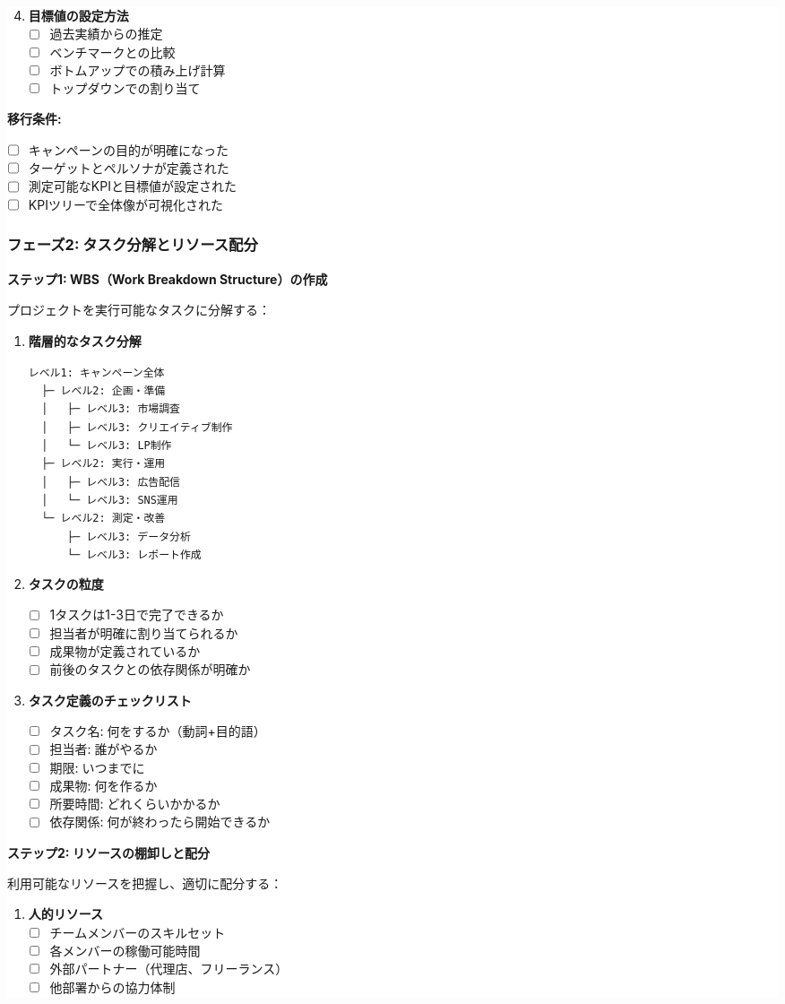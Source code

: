 4. **目標値の設定方法**
   - [ ] 過去実績からの推定
   - [ ] ベンチマークとの比較
   - [ ] ボトムアップでの積み上げ計算
   - [ ] トップダウンでの割り当て

**移行条件:**

- [ ] キャンペーンの目的が明確になった
- [ ] ターゲットとペルソナが定義された
- [ ] 測定可能なKPIと目標値が設定された
- [ ] KPIツリーで全体像が可視化された

### フェーズ2: タスク分解とリソース配分

**ステップ1: WBS（Work Breakdown Structure）の作成**

プロジェクトを実行可能なタスクに分解する：

1. **階層的なタスク分解**

   ```
   レベル1: キャンペーン全体
     ├─ レベル2: 企画・準備
     │   ├─ レベル3: 市場調査
     │   ├─ レベル3: クリエイティブ制作
     │   └─ レベル3: LP制作
     ├─ レベル2: 実行・運用
     │   ├─ レベル3: 広告配信
     │   └─ レベル3: SNS運用
     └─ レベル2: 測定・改善
         ├─ レベル3: データ分析
         └─ レベル3: レポート作成
   ```

2. **タスクの粒度**
   - [ ] 1タスクは1-3日で完了できるか
   - [ ] 担当者が明確に割り当てられるか
   - [ ] 成果物が定義されているか
   - [ ] 前後のタスクとの依存関係が明確か

3. **タスク定義のチェックリスト**
   - [ ] タスク名: 何をするか（動詞+目的語）
   - [ ] 担当者: 誰がやるか
   - [ ] 期限: いつまでに
   - [ ] 成果物: 何を作るか
   - [ ] 所要時間: どれくらいかかるか
   - [ ] 依存関係: 何が終わったら開始できるか

**ステップ2: リソースの棚卸しと配分**

利用可能なリソースを把握し、適切に配分する：

1. **人的リソース**
   - [ ] チームメンバーのスキルセット
   - [ ] 各メンバーの稼働可能時間
   - [ ] 外部パートナー（代理店、フリーランス）
   - [ ] 他部署からの協力体制
